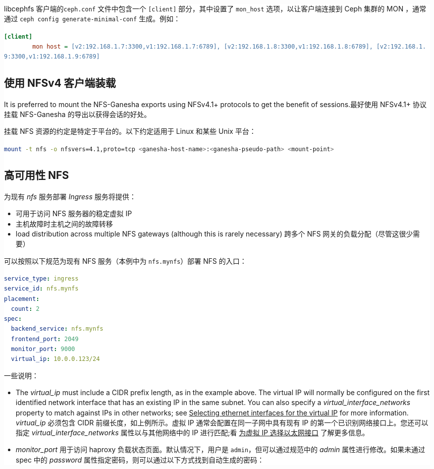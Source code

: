 libcephfs 客户端的`ceph.conf` 文件中包含一个 `[client]` 部分，其中设置了 `mon_host` 选项，以让客户端连接到 Ceph 集群的 MON ，通常通过 `ceph config generate-minimal-conf` 生成。例如：

```ini
[client]
        mon host = [v2:192.168.1.7:3300,v1:192.168.1.7:6789], [v2:192.168.1.8:3300,v1:192.168.1.8:6789], [v2:192.168.1.9:3300,v1:192.168.1.9:6789]
```

## 使用 NFSv4 客户端装载

It is preferred to mount the NFS-Ganesha exports using NFSv4.1+ protocols to get the benefit of sessions.最好使用 NFSv4.1+ 协议挂载 NFS-Ganesha 的导出以获得会话的好处。

挂载 NFS 资源的约定是特定于平台的。以下约定适用于 Linux 和某些 Unix 平台：

```bash
mount -t nfs -o nfsvers=4.1,proto=tcp <ganesha-host-name>:<ganesha-pseudo-path> <mount-point>
```



## 高可用性 NFS 

为现有 *nfs* 服务部署 *Ingress* 服务将提供：

- 可用于访问 NFS 服务器的稳定虚拟 IP
- 主机故障时主机之间的故障转移
- load distribution across multiple NFS gateways (although this is rarely necessary)
  跨多个 NFS 网关的负载分配（尽管这很少需要）

可以按照以下规范为现有 NFS 服务（本例中为 `nfs.mynfs`）部署 NFS 的入口：

```yaml
service_type: ingress
service_id: nfs.mynfs
placement:
  count: 2
spec:
  backend_service: nfs.mynfs
  frontend_port: 2049
  monitor_port: 9000
  virtual_ip: 10.0.0.123/24
```

一些说明：

- The *virtual_ip* must include a CIDR prefix length, as in the example above.  The virtual IP will normally be configured on the first identified network interface that has an existing IP in the same subnet.  You can also specify a *virtual_interface_networks* property to match against IPs in other networks; see [Selecting ethernet interfaces for the virtual IP](https://docs.ceph.com/en/latest/cephadm/services/rgw/#ingress-virtual-ip) for more information.
  *virtual_ip* 必须包含 CIDR 前缀长度，如上例所示。虚拟 IP 通常会配置在同一子网中具有现有 IP 的第一个已识别网络接口上。您还可以指定 *virtual_interface_networks* 属性以与其他网络中的 IP 进行匹配;看 [为虚拟 IP 选择以太网接口](https://docs.ceph.com/en/latest/cephadm/services/rgw/#ingress-virtual-ip) 了解更多信息。

- *monitor_port* 用于访问 haproxy 负载状态页面。默认情况下，用户是 `admin`，但可以通过规范中的 *admin* 属性进行修改。如果未通过 spec 中的 *password* 属性指定密码，则可以通过以下方式找到自动生成的密码：
